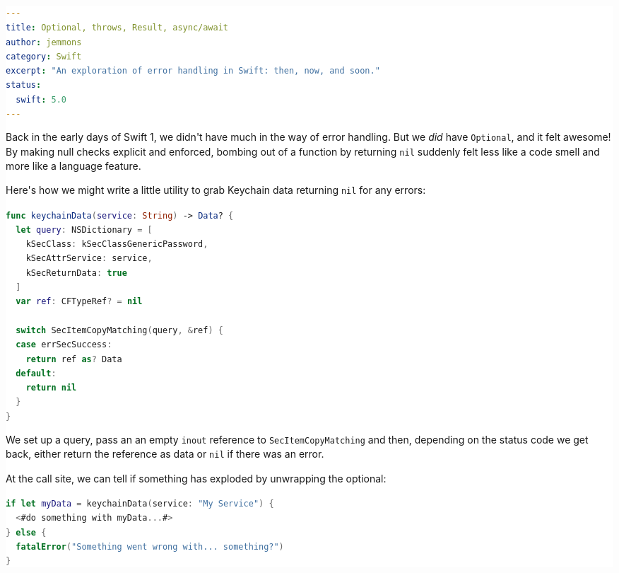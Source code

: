 ```yaml
---
title: Optional, throws, Result, async/await
author: jemmons
category: Swift
excerpt: "An exploration of error handling in Swift: then, now, and soon."
status:
  swift: 5.0
---
```


Back in the early days of Swift 1, we didn't have much in the way of error handling.
But we _did_ have `Optional`,
and it felt awesome!
By making null checks explicit and enforced,
bombing out of a function by returning `nil` suddenly felt less like a code smell
and more like a language feature.

Here's how we might write a little utility to grab Keychain data returning `nil` for any errors:

```swift
func keychainData(service: String) -> Data? {
  let query: NSDictionary = [
    kSecClass: kSecClassGenericPassword,
    kSecAttrService: service,
    kSecReturnData: true
  ]
  var ref: CFTypeRef? = nil

  switch SecItemCopyMatching(query, &ref) {
  case errSecSuccess:
    return ref as? Data
  default:
    return nil
  }
}
```

We set up a query,
pass an an empty `inout` reference to `SecItemCopyMatching` and then,
depending on the status code we get back,
either return the reference as data
or `nil` if there was an error.

At the call site,
we can tell if something has exploded by unwrapping the optional:

```swift
if let myData = keychainData(service: "My Service") {
  <#do something with myData...#>
} else {
  fatalError("Something went wrong with... something?")
}
```
